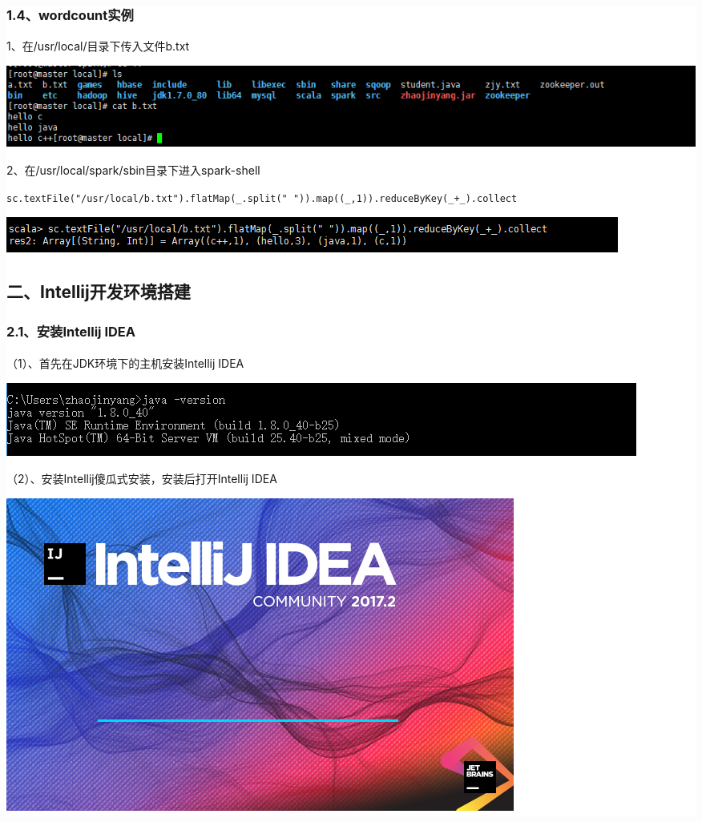 ### 1.4、wordcount实例

1、在/usr/local/目录下传入文件b.txt

![IMG_256](https://raw.githubusercontent.com/YangKing0834131/YangKing0834131.github.io/master/_posts/image/2019-01-29/14.png)

2、在/usr/local/spark/sbin目录下进入spark-shell

```
sc.textFile("/usr/local/b.txt").flatMap(_.split(" ")).map((_,1)).reduceByKey(_+_).collect
```

![IMG_256](https://raw.githubusercontent.com/YangKing0834131/YangKing0834131.github.io/master/_posts/image/2019-01-29/15.png)

## 二、Intellij开发环境搭建

### 2.1、安装Intellij IDEA

（1）、首先在JDK环境下的主机安装Intellij IDEA

![IMG_256](https://raw.githubusercontent.com/YangKing0834131/YangKing0834131.github.io/master/_posts/image/2019-01-29/16.png)

（2）、安装Intellij傻瓜式安装，安装后打开Intellij IDEA

![img](https://raw.githubusercontent.com/YangKing0834131/YangKing0834131.github.io/master/_posts/image/2019-01-29/17.png)
